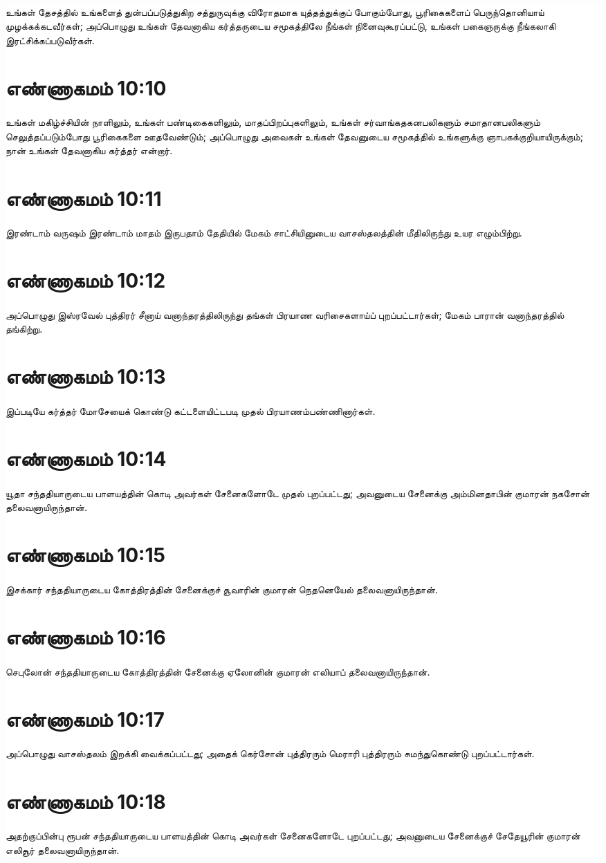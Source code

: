 உங்கள் தேசத்தில் உங்களைத் துன்பப்படுத்துகிற சத்துருவுக்கு விரோதமாக யுத்தத்துக்குப் போகும்போது, பூரிகைகளைப் பெருந்தொனியாய் முழக்கக்கடவீர்கள்; அப்பொழுது உங்கள் தேவனாகிய கர்த்தருடைய சமூகத்திலே நீங்கள் நினைவுகூரப்பட்டு, உங்கள் பகைஞருக்கு நீங்கலாகி இரட்சிக்கப்படுவீர்கள்.

# எண்ணாகமம் 10:10

உங்கள் மகிழ்ச்சியின் நாளிலும், உங்கள் பண்டிகைகளிலும், மாதப்பிறப்புகளிலும், உங்கள் சர்வாங்கதகனபலிகளும் சமாதானபலிகளும் செலுத்தப்படும்போது பூரிகைகளை ஊதவேண்டும்; அப்பொழுது அவைகள் உங்கள் தேவனுடைய சமூகத்தில் உங்களுக்கு ஞாபகக்குறியாயிருக்கும்; நான் உங்கள் தேவனாகிய கர்த்தர் என்றார்.

# எண்ணாகமம் 10:11

இரண்டாம் வருஷம் இரண்டாம் மாதம் இருபதாம் தேதியில் மேகம் சாட்சியினுடைய வாசஸ்தலத்தின் மீதிலிருந்து உயர எழும்பிற்று.

# எண்ணாகமம் 10:12

அப்பொழுது இஸ்ரவேல் புத்திரர் சீனாய் வனாந்தரத்திலிருந்து தங்கள் பிரயாண வரிசைகளாய்ப் புறப்பட்டார்கள்; மேகம் பாரான் வனாந்தரத்தில் தங்கிற்று.

# எண்ணாகமம் 10:13

இப்படியே கர்த்தர் மோசேயைக் கொண்டு கட்டளையிட்டபடி முதல் பிரயாணம்பண்ணினார்கள்.

# எண்ணாகமம் 10:14

யூதா சந்ததியாருடைய பாளயத்தின் கொடி அவர்கள் சேனைகளோடே முதல் புறப்பட்டது; அவனுடைய சேனைக்கு அம்மினதாபின் குமாரன் நகசோன் தலைவனாயிருந்தான்.

# எண்ணாகமம் 10:15

இசக்கார் சந்ததியாருடைய கோத்திரத்தின் சேனைக்குச் சூவாரின் குமாரன் நெதனெயேல் தலைவனாயிருந்தான்.

# எண்ணாகமம் 10:16

செபுலோன் சந்ததியாருடைய கோத்திரத்தின் சேனைக்கு ஏலோனின் குமாரன் எலியாப் தலைவனாயிருந்தான்.

# எண்ணாகமம் 10:17

அப்பொழுது வாசஸ்தலம் இறக்கி வைக்கப்பட்டது; அதைக் கெர்சோன் புத்திரரும் மெராரி புத்திரரும் சுமந்துகொண்டு புறப்பட்டார்கள்.

# எண்ணாகமம் 10:18

அதற்குப்பின்பு ரூபன் சந்ததியாருடைய பாளயத்தின் கொடி அவர்கள் சேனைகளோடே புறப்பட்டது; அவனுடைய சேனைக்குச் சேதேயூரின் குமாரன் எலிசூர் தலைவனாயிருந்தான்.
